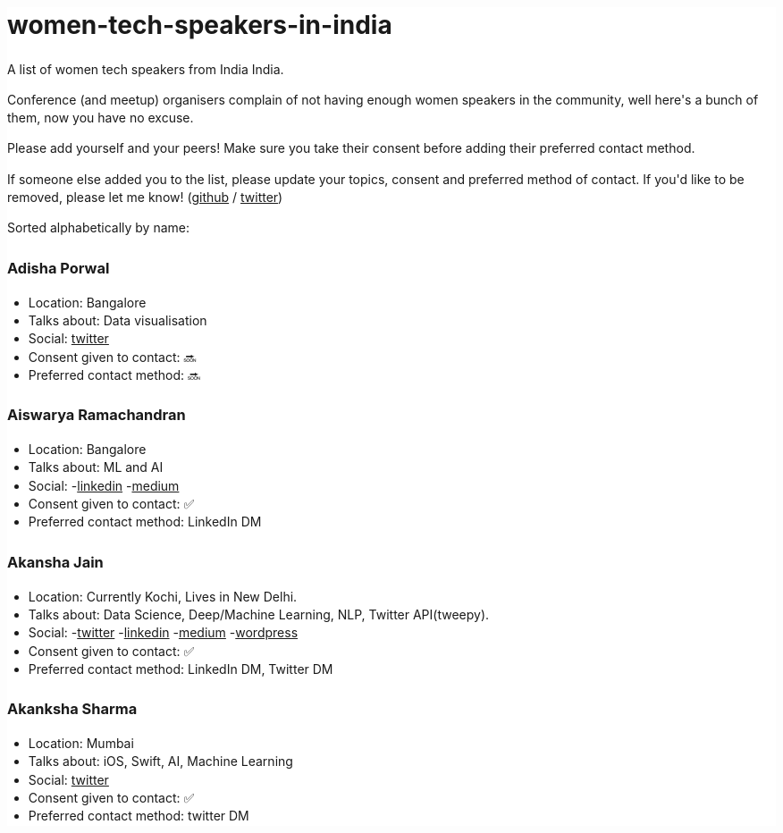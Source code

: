 # women-tech-speakers-in-india
  
A list of women tech speakers from India India. 

Conference (and meetup) organisers complain of not having enough women speakers in the community, well here's a bunch of them, now you have no excuse.

Please add yourself and your peers! Make sure you take their consent before adding their preferred contact method.

If someone else added you to the list, please update your topics, consent and preferred method of contact. If you'd like to be removed, please let me know! ([github](https://github.com/siddharthkp/women-tech-speakers-in-india/issues?q=is%3Aissue+is%3Aopen+sort%3Aupdated-desc) / [twitter](https://twitter.com/siddharthkp))

Sorted alphabetically by name:

### Adisha Porwal

- Location: Bangalore
- Talks about: Data visualisation
- Social: [twitter](https://twitter.com/TheAdisha)
- Consent given to contact: 🔜
- Preferred contact method: 🔜

### Aiswarya Ramachandran
- Location: Bangalore
- Talks about: ML and AI
- Social: 
      -[linkedin](https://www.linkedin.com/in/aiswarya-ramachandran/)
      -[medium](https://medium.com/@aiswaryar)       
- Consent given to contact: ✅ 
- Preferred contact method: LinkedIn DM


### Akansha Jain

- Location: Currently Kochi, Lives in New Delhi.
- Talks about: Data Science, Deep/Machine Learning, NLP, Twitter API(tweepy).
- Social: 
      -[twitter](https://twitter.com/akanshajainn)
      -[linkedin](https://www.linkedin.com/in/akanshajainn/)
      -[medium](https://medium.com/@jainakansha)
      -[wordpress](https://unutteredthoughtsblog.wordpress.com)
- Consent given to contact: ✅ 
- Preferred contact method: LinkedIn DM, Twitter DM

### Akanksha Sharma

- Location: Mumbai
- Talks about: iOS, Swift, AI, Machine Learning
- Social: [twitter](https://twitter.com/akanksharmaa)
- Consent given to contact: ✅ 
- Preferred contact method: twitter DM
